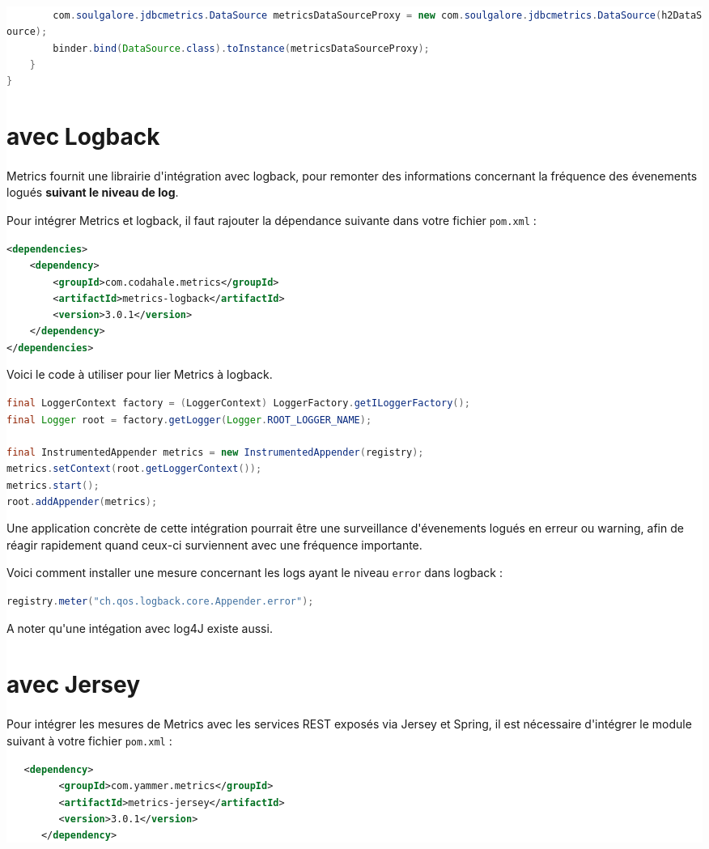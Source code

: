 ```java
        com.soulgalore.jdbcmetrics.DataSource metricsDataSourceProxy = new com.soulgalore.jdbcmetrics.DataSource(h2DataSource);
        binder.bind(DataSource.class).toInstance(metricsDataSourceProxy);
    }
}
```

# avec Logback

Metrics fournit une librairie d'intégration avec logback, pour remonter des informations concernant la fréquence des évenements logués **suivant le niveau de log**.

Pour intégrer Metrics et logback, il faut rajouter la dépendance suivante dans votre fichier `pom.xml` : 
```xml
<dependencies>
    <dependency>
        <groupId>com.codahale.metrics</groupId>
        <artifactId>metrics-logback</artifactId>
        <version>3.0.1</version>
    </dependency>
</dependencies>

```


Voici le code à utiliser pour lier Metrics à logback.

```java
final LoggerContext factory = (LoggerContext) LoggerFactory.getILoggerFactory();
final Logger root = factory.getLogger(Logger.ROOT_LOGGER_NAME);

final InstrumentedAppender metrics = new InstrumentedAppender(registry);
metrics.setContext(root.getLoggerContext());
metrics.start();
root.addAppender(metrics);
```

Une application concrète de cette intégration pourrait être une surveillance d'évenements logués en erreur ou warning, afin de réagir rapidement quand ceux-ci surviennent avec une fréquence importante.

Voici comment installer une mesure concernant les logs ayant le niveau `error` dans logback :


```java
registry.meter("ch.qos.logback.core.Appender.error");
```

A noter qu'une intégation avec log4J existe aussi.

# avec Jersey

Pour intégrer les mesures de Metrics avec les services REST exposés via Jersey et Spring, il est nécessaire d'intégrer le module suivant à votre fichier `pom.xml` : 
```xml
   <dependency>
         <groupId>com.yammer.metrics</groupId>
         <artifactId>metrics-jersey</artifactId>
         <version>3.0.1</version>
      </dependency>
```
